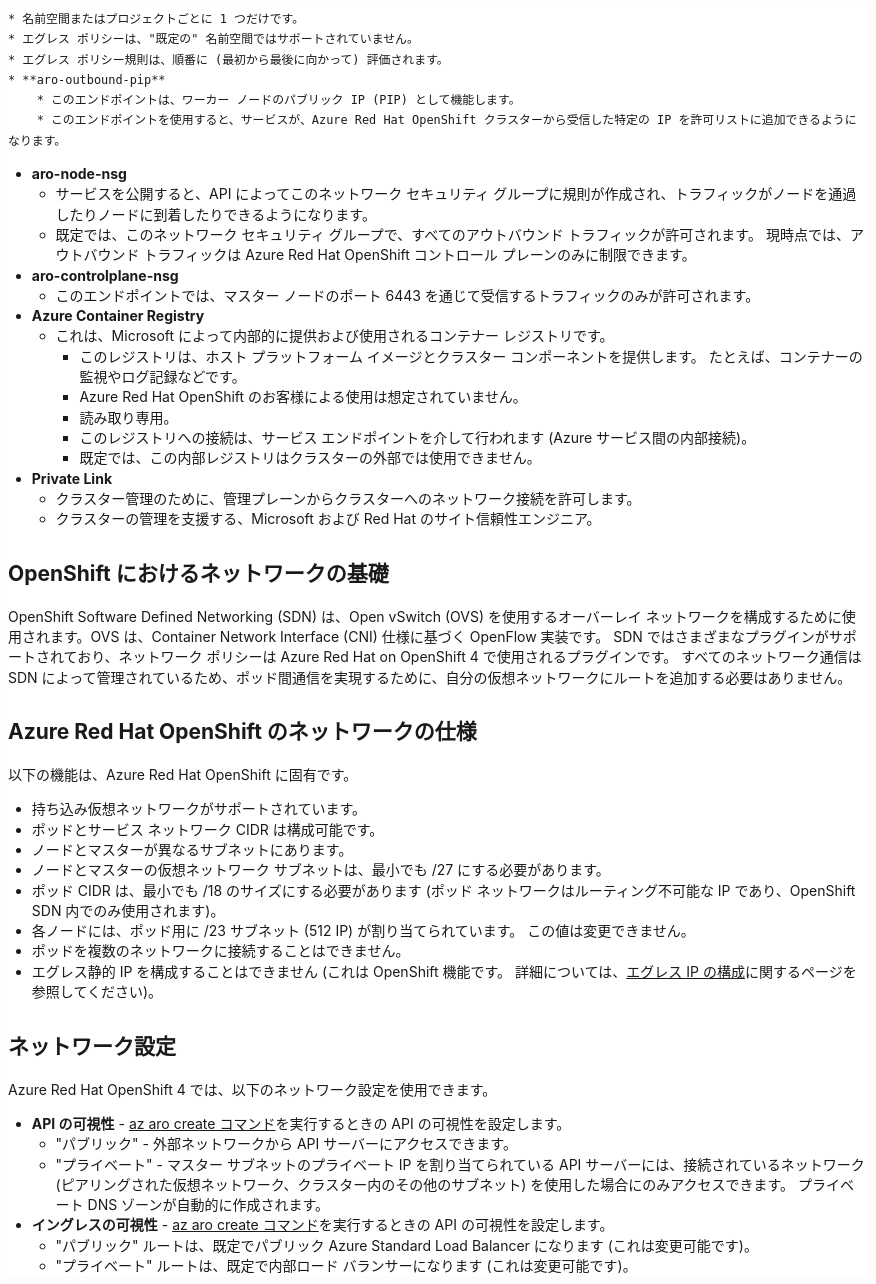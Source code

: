     * 名前空間またはプロジェクトごとに 1 つだけです。
    * エグレス ポリシーは、"既定の" 名前空間ではサポートされていません。
    * エグレス ポリシー規則は、順番に (最初から最後に向かって) 評価されます。
    * **aro-outbound-pip**
        * このエンドポイントは、ワーカー ノードのパブリック IP (PIP) として機能します。
        * このエンドポイントを使用すると、サービスが、Azure Red Hat OpenShift クラスターから受信した特定の IP を許可リストに追加できるようになります。
* **aro-node-nsg**
    * サービスを公開すると、API によってこのネットワーク セキュリティ グループに規則が作成され、トラフィックがノードを通過したりノードに到着したりできるようになります。
    * 既定では、このネットワーク セキュリティ グループで、すべてのアウトバウンド トラフィックが許可されます。 現時点では、アウトバウンド トラフィックは Azure Red Hat OpenShift コントロール プレーンのみに制限できます。
* **aro-controlplane-nsg**
    * このエンドポイントでは、マスター ノードのポート 6443 を通じて受信するトラフィックのみが許可されます。
* **Azure Container Registry**
    * これは、Microsoft によって内部的に提供および使用されるコンテナー レジストリです。
        * このレジストリは、ホスト プラットフォーム イメージとクラスター コンポーネントを提供します。 たとえば、コンテナーの監視やログ記録などです。
        * Azure Red Hat OpenShift のお客様による使用は想定されていません。  
        * 読み取り専用。
        * このレジストリへの接続は、サービス エンドポイントを介して行われます (Azure サービス間の内部接続)。
        * 既定では、この内部レジストリはクラスターの外部では使用できません。
* **Private Link**
    * クラスター管理のために、管理プレーンからクラスターへのネットワーク接続を許可します。
    * クラスターの管理を支援する、Microsoft および Red Hat のサイト信頼性エンジニア。

## <a name="networking-basics-in-openshift"></a>OpenShift におけるネットワークの基礎

OpenShift Software Defined Networking (SDN) は、Open vSwitch (OVS) を使用するオーバーレイ ネットワークを構成するために使用されます。OVS は、Container Network Interface (CNI) 仕様に基づく OpenFlow 実装です。 SDN ではさまざまなプラグインがサポートされており、ネットワーク ポリシーは Azure Red Hat on OpenShift 4 で使用されるプラグインです。 すべてのネットワーク通信は SDN によって管理されているため、ポッド間通信を実現するために、自分の仮想ネットワークにルートを追加する必要はありません。

## <a name="azure-red-hat-openshift-networking-specifics"></a>Azure Red Hat OpenShift のネットワークの仕様

以下の機能は、Azure Red Hat OpenShift に固有です。
* 持ち込み仮想ネットワークがサポートされています。
* ポッドとサービス ネットワーク CIDR は構成可能です。
* ノードとマスターが異なるサブネットにあります。
* ノードとマスターの仮想ネットワーク サブネットは、最小でも /27 にする必要があります。
* ポッド CIDR は、最小でも /18 のサイズにする必要があります (ポッド ネットワークはルーティング不可能な IP であり、OpenShift SDN 内でのみ使用されます)。
* 各ノードには、ポッド用に /23 サブネット (512 IP) が割り当てられています。 この値は変更できません。
* ポッドを複数のネットワークに接続することはできません。
* エグレス静的 IP を構成することはできません (これは OpenShift 機能です。 詳細については、[エグレス IP の構成](https://docs.openshift.com/aro/4/networking/openshift_sdn/assigning-egress-ips.html)に関するページを参照してください)。

## <a name="network-settings"></a>ネットワーク設定

Azure Red Hat OpenShift 4 では、以下のネットワーク設定を使用できます。

* **API の可視性** - [az aro create コマンド](tutorial-create-cluster.md#create-the-cluster)を実行するときの API の可視性を設定します。
    * "パブリック" - 外部ネットワークから API サーバーにアクセスできます。
    * "プライベート" - マスター サブネットのプライベート IP を割り当てられている API サーバーには、接続されているネットワーク (ピアリングされた仮想ネットワーク、クラスター内のその他のサブネット) を使用した場合にのみアクセスできます。 プライベート DNS ゾーンが自動的に作成されます。
* **イングレスの可視性** - [az aro create コマンド](tutorial-create-cluster.md#create-the-cluster)を実行するときの API の可視性を設定します。
    * "パブリック" ルートは、既定でパブリック Azure Standard Load Balancer になります (これは変更可能です)。
    * "プライベート" ルートは、既定で内部ロード バランサーになります (これは変更可能です)。
